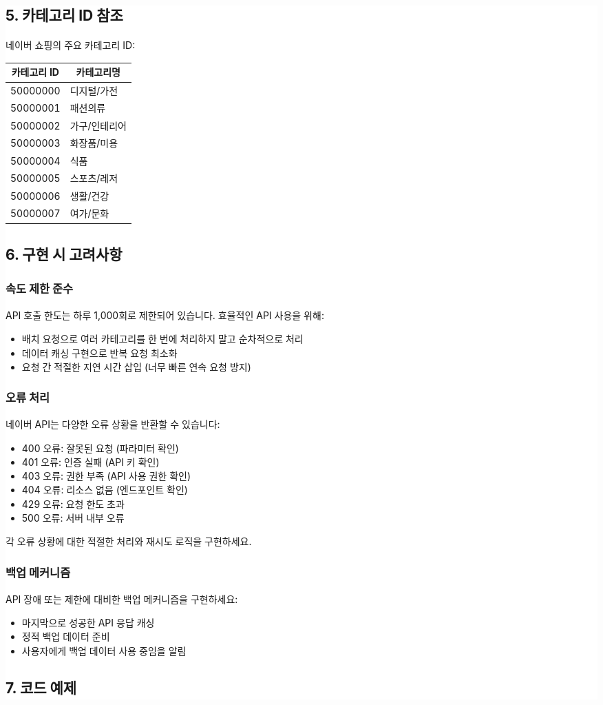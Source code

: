 ## 5. 카테고리 ID 참조

네이버 쇼핑의 주요 카테고리 ID:

| 카테고리 ID | 카테고리명 |
|-------------|------------|
| 50000000 | 디지털/가전 |
| 50000001 | 패션의류 |
| 50000002 | 가구/인테리어 |
| 50000003 | 화장품/미용 |
| 50000004 | 식품 |
| 50000005 | 스포츠/레저 |
| 50000006 | 생활/건강 |
| 50000007 | 여가/문화 |

## 6. 구현 시 고려사항

### 속도 제한 준수

API 호출 한도는 하루 1,000회로 제한되어 있습니다. 효율적인 API 사용을 위해:

- 배치 요청으로 여러 카테고리를 한 번에 처리하지 말고 순차적으로 처리
- 데이터 캐싱 구현으로 반복 요청 최소화
- 요청 간 적절한 지연 시간 삽입 (너무 빠른 연속 요청 방지)

### 오류 처리

네이버 API는 다양한 오류 상황을 반환할 수 있습니다:

- 400 오류: 잘못된 요청 (파라미터 확인)
- 401 오류: 인증 실패 (API 키 확인)
- 403 오류: 권한 부족 (API 사용 권한 확인)
- 404 오류: 리소스 없음 (엔드포인트 확인)
- 429 오류: 요청 한도 초과
- 500 오류: 서버 내부 오류

각 오류 상황에 대한 적절한 처리와 재시도 로직을 구현하세요.

### 백업 메커니즘

API 장애 또는 제한에 대비한 백업 메커니즘을 구현하세요:

- 마지막으로 성공한 API 응답 캐싱
- 정적 백업 데이터 준비
- 사용자에게 백업 데이터 사용 중임을 알림

## 7. 코드 예제
